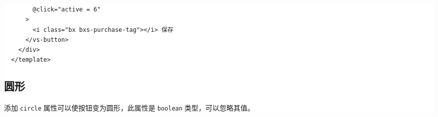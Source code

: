   ```html{7}:no-line-numbers
          @click="active = 6"
        >
          <i class="bx bxs-purchase-tag"></i> 保存
        </vs-button>
      </div>
    </template>
  ```

</template>

<template v-slot:script>

  ```html:no-line-numbers
    <script>
      export default {
        data:() => ({
          active: 0
        })
      }
    </script>
  ```

</template>

</card>

<card>

## 圆形

添加 `circle` 属性可以使按钮变为圆形，此属性是 `boolean` 类型，可以忽略其值。

<template v-slot:example>
  <button-circle />
</template>

<template v-slot:template>

  ```html{4}:no-line-numbers
    <template>
      <div class="center">
        <vs-button
          circle
          :active="active == 0"
          @click="active = 0"
        >
          主菜单
        </vs-button>

        <vs-button
          circle
          icon
          success
          flat
          :active="active == 1"
          @click="active = 1"
        >
          <i class="bx bxs-phone-call"></i>
        </vs-button>

        <vs-button
          circle
          danger
          border
          :active="active == 2"
          @click="active = 2"
        >
  ```